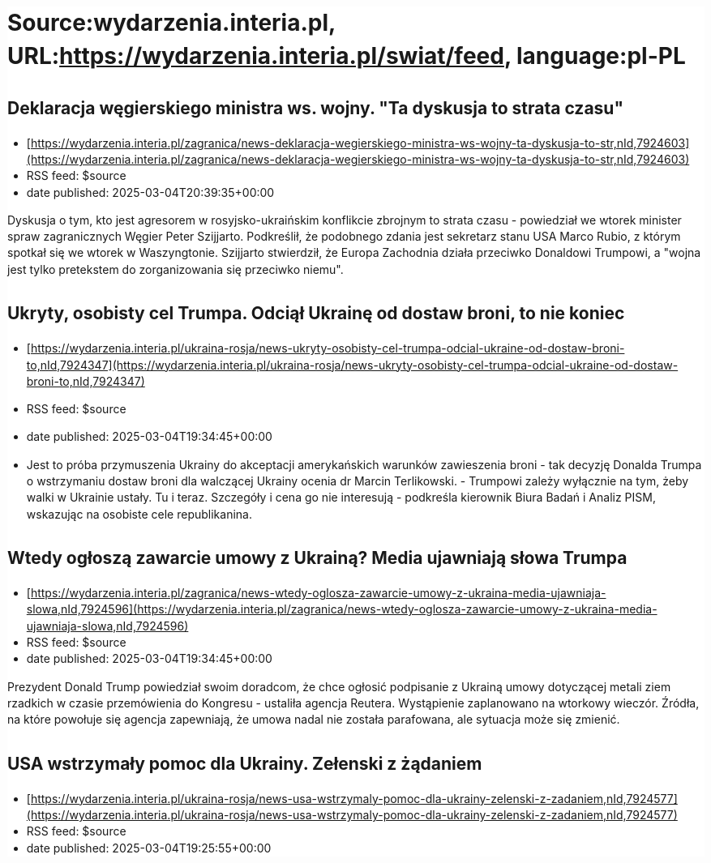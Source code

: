 # Source:wydarzenia.interia.pl, URL:https://wydarzenia.interia.pl/swiat/feed, language:pl-PL

## Deklaracja węgierskiego ministra ws. wojny. "Ta dyskusja to strata czasu"
 - [https://wydarzenia.interia.pl/zagranica/news-deklaracja-wegierskiego-ministra-ws-wojny-ta-dyskusja-to-str,nId,7924603](https://wydarzenia.interia.pl/zagranica/news-deklaracja-wegierskiego-ministra-ws-wojny-ta-dyskusja-to-str,nId,7924603)
 - RSS feed: $source
 - date published: 2025-03-04T20:39:35+00:00

Dyskusja o tym, kto jest agresorem w rosyjsko-ukraińskim konflikcie zbrojnym to strata czasu - powiedział we wtorek minister spraw zagranicznych Węgier Peter Szijjarto. Podkreślił, że podobnego zdania jest sekretarz stanu USA Marco Rubio, z którym  spotkał się we wtorek w Waszyngtonie. Szijjarto stwierdził, że Europa Zachodnia działa przeciwko Donaldowi Trumpowi, a "wojna jest tylko pretekstem do zorganizowania się przeciwko niemu".

## Ukryty, osobisty cel Trumpa. Odciął Ukrainę od dostaw broni, to nie koniec
 - [https://wydarzenia.interia.pl/ukraina-rosja/news-ukryty-osobisty-cel-trumpa-odcial-ukraine-od-dostaw-broni-to,nId,7924347](https://wydarzenia.interia.pl/ukraina-rosja/news-ukryty-osobisty-cel-trumpa-odcial-ukraine-od-dostaw-broni-to,nId,7924347)
 - RSS feed: $source
 - date published: 2025-03-04T19:34:45+00:00

- Jest to próba przymuszenia Ukrainy do akceptacji amerykańskich warunków zawieszenia broni - tak decyzję Donalda Trumpa o wstrzymaniu dostaw broni dla walczącej Ukrainy ocenia dr Marcin Terlikowski. - Trumpowi zależy wyłącznie na tym, żeby walki w Ukrainie ustały. Tu i teraz. Szczegóły i cena go nie interesują - podkreśla kierownik Biura Badań i Analiz PISM, wskazując na osobiste cele republikanina.

## Wtedy ogłoszą zawarcie umowy z Ukrainą? Media ujawniają słowa Trumpa
 - [https://wydarzenia.interia.pl/zagranica/news-wtedy-oglosza-zawarcie-umowy-z-ukraina-media-ujawniaja-slowa,nId,7924596](https://wydarzenia.interia.pl/zagranica/news-wtedy-oglosza-zawarcie-umowy-z-ukraina-media-ujawniaja-slowa,nId,7924596)
 - RSS feed: $source
 - date published: 2025-03-04T19:34:45+00:00

Prezydent Donald Trump powiedział swoim doradcom, że chce ogłosić podpisanie z Ukrainą umowy dotyczącej metali ziem rzadkich w czasie przemówienia do Kongresu - ustaliła agencja Reutera. Wystąpienie zaplanowano na wtorkowy wieczór. Źródła, na które powołuje się agencja zapewniają, że umowa nadal nie została parafowana, ale sytuacja może się zmienić.

## USA wstrzymały pomoc dla Ukrainy. Zełenski z żądaniem
 - [https://wydarzenia.interia.pl/ukraina-rosja/news-usa-wstrzymaly-pomoc-dla-ukrainy-zelenski-z-zadaniem,nId,7924577](https://wydarzenia.interia.pl/ukraina-rosja/news-usa-wstrzymaly-pomoc-dla-ukrainy-zelenski-z-zadaniem,nId,7924577)
 - RSS feed: $source
 - date published: 2025-03-04T19:25:55+00:00

